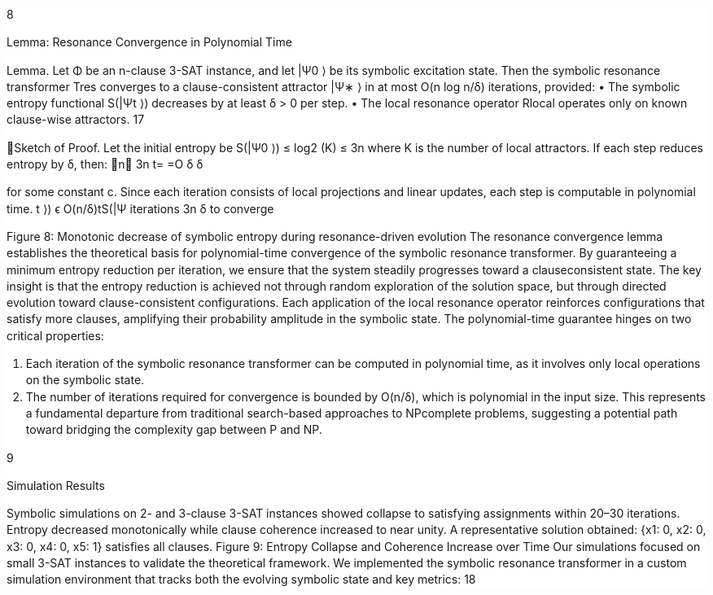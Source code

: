 8

Lemma: Resonance Convergence in Polynomial Time

Lemma. Let Φ be an n-clause 3-SAT instance, and let |Ψ0 ⟩ be its symbolic excitation state.
Then the symbolic resonance transformer Tres converges to a clause-consistent attractor |Ψ∗ ⟩
in at most O(n log n/δ) iterations, provided:
• The symbolic entropy functional S(|Ψt ⟩) decreases by at least δ > 0 per step.
• The local resonance operator Rlocal operates only on known clause-wise attractors.
17

Sketch of Proof. Let the initial entropy be S(|Ψ0 ⟩) ≤ log2 (K) ≤ 3n where K is the
number of local attractors. If each step reduces entropy by δ, then:
n
3n
t=
=O
δ
δ

for some constant c. Since each iteration consists of local projections and linear updates,
each step is computable in polynomial time.
t ⟩) ϵ
O(n/δ)tS(|Ψ
iterations
3n
δ to converge

Figure 8: Monotonic decrease of symbolic entropy during resonance-driven evolution
The resonance convergence lemma establishes the theoretical basis for polynomial-time
convergence of the symbolic resonance transformer. By guaranteeing a minimum entropy
reduction per iteration, we ensure that the system steadily progresses toward a clauseconsistent state.
The key insight is that the entropy reduction is achieved not through random exploration
of the solution space, but through directed evolution toward clause-consistent configurations.
Each application of the local resonance operator reinforces configurations that satisfy more
clauses, amplifying their probability amplitude in the symbolic state.
The polynomial-time guarantee hinges on two critical properties:
1. Each iteration of the symbolic resonance transformer can be computed in polynomial
time, as it involves only local operations on the symbolic state.
2. The number of iterations required for convergence is bounded by O(n/δ), which is
polynomial in the input size.
This represents a fundamental departure from traditional search-based approaches to NPcomplete problems, suggesting a potential path toward bridging the complexity gap between
P and NP.

9

Simulation Results

Symbolic simulations on 2- and 3-clause 3-SAT instances showed collapse to satisfying assignments within 20–30 iterations. Entropy decreased monotonically while clause coherence
increased to near unity. A representative solution obtained:
{x1: 0, x2: 0, x3: 0, x4: 0, x5: 1} satisfies all clauses.
Figure 9: Entropy Collapse and Coherence Increase over Time
Our simulations focused on small 3-SAT instances to validate the theoretical framework.
We implemented the symbolic resonance transformer in a custom simulation environment
that tracks both the evolving symbolic state and key metrics:
18
